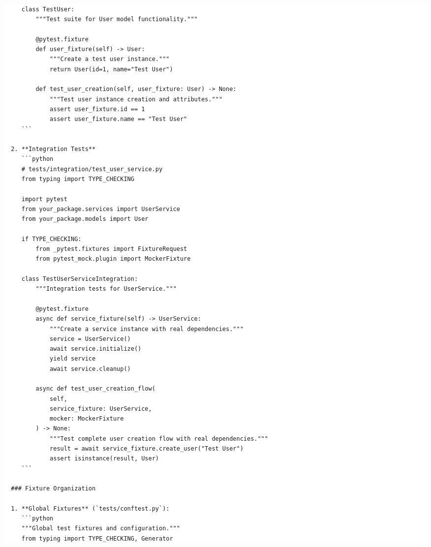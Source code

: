          class TestUser:
             """Test suite for User model functionality."""

             @pytest.fixture
             def user_fixture(self) -> User:
                 """Create a test user instance."""
                 return User(id=1, name="Test User")

             def test_user_creation(self, user_fixture: User) -> None:
                 """Test user instance creation and attributes."""
                 assert user_fixture.id == 1
                 assert user_fixture.name == "Test User"
         ```

      2. **Integration Tests**
         ```python
         # tests/integration/test_user_service.py
         from typing import TYPE_CHECKING

         import pytest
         from your_package.services import UserService
         from your_package.models import User

         if TYPE_CHECKING:
             from _pytest.fixtures import FixtureRequest
             from pytest_mock.plugin import MockerFixture

         class TestUserServiceIntegration:
             """Integration tests for UserService."""

             @pytest.fixture
             async def service_fixture(self) -> UserService:
                 """Create a service instance with real dependencies."""
                 service = UserService()
                 await service.initialize()
                 yield service
                 await service.cleanup()

             async def test_user_creation_flow(
                 self,
                 service_fixture: UserService,
                 mocker: MockerFixture
             ) -> None:
                 """Test complete user creation flow with real dependencies."""
                 result = await service_fixture.create_user("Test User")
                 assert isinstance(result, User)
         ```

      ### Fixture Organization

      1. **Global Fixtures** (`tests/conftest.py`):
         ```python
         """Global test fixtures and configuration."""
         from typing import TYPE_CHECKING, Generator
